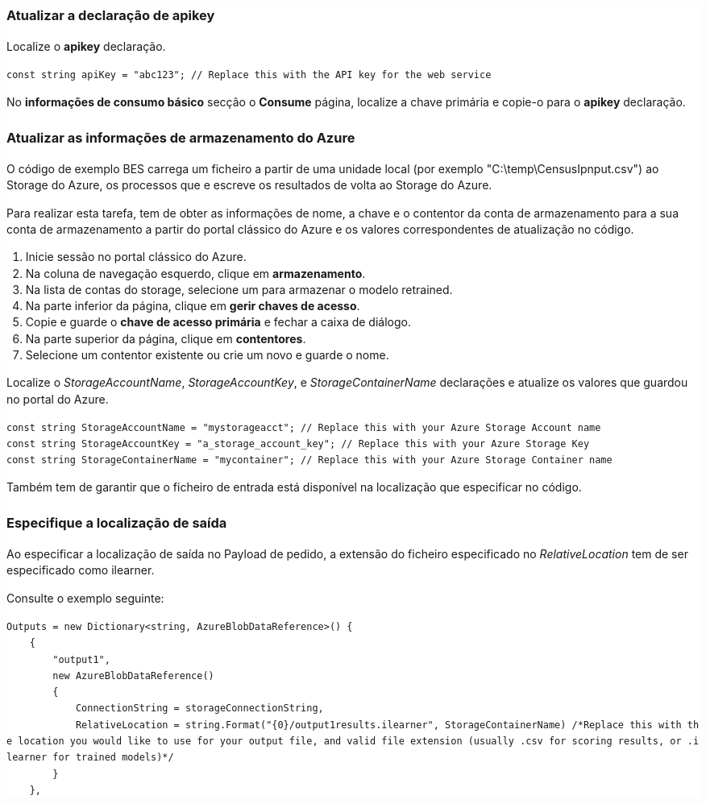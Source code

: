 ### <a name="update-the-apikey-declaration"></a>Atualizar a declaração de apikey
Localize o **apikey** declaração.

    const string apiKey = "abc123"; // Replace this with the API key for the web service

No **informações de consumo básico** secção o **Consume** página, localize a chave primária e copie-o para o **apikey** declaração.

### <a name="update-the-azure-storage-information"></a>Atualizar as informações de armazenamento do Azure
O código de exemplo BES carrega um ficheiro a partir de uma unidade local (por exemplo "C:\temp\CensusIpnput.csv") ao Storage do Azure, os processos que e escreve os resultados de volta ao Storage do Azure.  

Para realizar esta tarefa, tem de obter as informações de nome, a chave e o contentor da conta de armazenamento para a sua conta de armazenamento a partir do portal clássico do Azure e os valores correspondentes de atualização no código. 

1. Inicie sessão no portal clássico do Azure.
2. Na coluna de navegação esquerdo, clique em **armazenamento**.
3. Na lista de contas do storage, selecione um para armazenar o modelo retrained.
4. Na parte inferior da página, clique em **gerir chaves de acesso**.
5. Copie e guarde o **chave de acesso primária** e fechar a caixa de diálogo. 
6. Na parte superior da página, clique em **contentores**.
7. Selecione um contentor existente ou crie um novo e guarde o nome.

Localize o *StorageAccountName*, *StorageAccountKey*, e *StorageContainerName* declarações e atualize os valores que guardou no portal do Azure.

    const string StorageAccountName = "mystorageacct"; // Replace this with your Azure Storage Account name
    const string StorageAccountKey = "a_storage_account_key"; // Replace this with your Azure Storage Key
    const string StorageContainerName = "mycontainer"; // Replace this with your Azure Storage Container name

Também tem de garantir que o ficheiro de entrada está disponível na localização que especificar no código. 

### <a name="specify-the-output-location"></a>Especifique a localização de saída
Ao especificar a localização de saída no Payload de pedido, a extensão do ficheiro especificado no *RelativeLocation* tem de ser especificado como ilearner. 

Consulte o exemplo seguinte:

    Outputs = new Dictionary<string, AzureBlobDataReference>() {
        {
            "output1",
            new AzureBlobDataReference()
            {
                ConnectionString = storageConnectionString,
                RelativeLocation = string.Format("{0}/output1results.ilearner", StorageContainerName) /*Replace this with the location you would like to use for your output file, and valid file extension (usually .csv for scoring results, or .ilearner for trained models)*/
            }
        },
